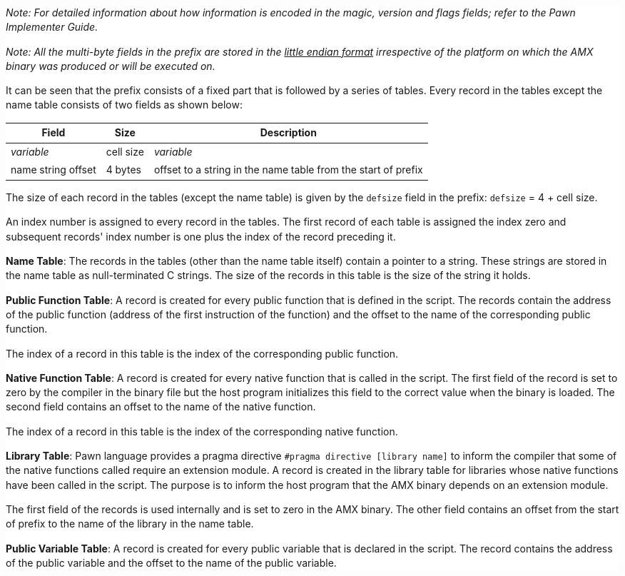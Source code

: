 *Note: For detailed information about how information is encoded in the magic, version and flags fields; refer to the Pawn Implementer Guide.*

*Note: All the multi-byte fields in the prefix are stored in the [little endian format](https://en.wikipedia.org/wiki/Endianness) irrespective of the platform on which the AMX binary was produced or will be executed on.*

It can be seen that the prefix consists of a fixed part that is followed by a series of tables. 
Every record in the tables except the name table consists of two fields as shown below:

| Field                 | Size          | Description                                                   |
| --------------------- | ------------- | ------------------------------------------------------------- |
| *variable*            | cell size     | *variable*                                                    |
| name string offset    | 4 bytes       | offset to a string in the name table from the start of prefix |

The size of each record in the tables (except the name table) is given by the `defsize` field in the prefix: `defsize` = 4 + cell size.

An index number is assigned to every record in the tables. The first record of each table is assigned the index zero
and subsequent records' index number is one plus the index of the record preceding it.

**Name Table**:
The records in the tables (other than the name table itself) contain a pointer to a string. 
These strings are stored in the name table as null-terminated C strings.
The size of the records in this table is the size of the string it holds.

**Public Function Table**:
A record is created for every public function that is defined in the script.
The records contain the address of the public function (address of the first instruction of the function) and the offset to
the name of the corresponding public function.

The index of a record in this table is the index of the corresponding public function.

**Native Function Table**:
A record is created for every native function that is called in the script. 
The first field of the record is set to zero by the compiler in the binary file but the host program initializes this field to the correct value when the binary is loaded. The second field contains an offset to the name of the native function.

The index of a record in this table is the index of the corresponding native function.

**Library Table**:
Pawn language provides a pragma directive `#pragma directive [library name]` to inform the compiler that some of the native functions called require an extension module. A record is created in the library table for libraries whose native functions have been called in the script. The purpose is to inform the host program that the AMX binary depends on an extension module.

The first field of the records is used internally and is set to zero in the AMX binary. The other field contains an offset from the start of prefix to the name of the library in the name table.

**Public Variable Table**:
A record is created for every public variable that is declared in the script. The record contains the address of the public variable and the offset to the name of the public variable.
